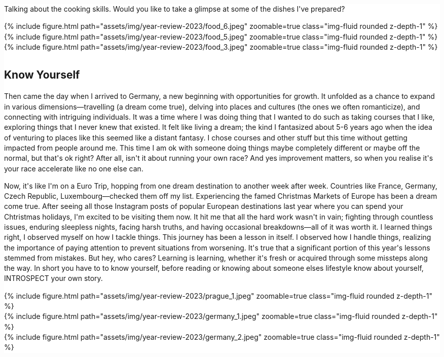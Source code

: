 Talking about the cooking skills. Would you like to take a glimpse at some of the dishes I've prepared?

<div class="row mt-3">
    <div class="col-sm mt-3 mt-md-0">
        {% include figure.html path="assets/img/year-review-2023/food_6.jpeg" zoomable=true class="img-fluid rounded z-depth-1" %}
    </div>
    <div class="col-sm mt-3 mt-md-0">
        {% include figure.html path="assets/img/year-review-2023/food_5.jpeg" zoomable=true class="img-fluid rounded z-depth-1" %}
    </div>
        <div class="col-sm mt-3 mt-md-0">
        {% include figure.html path="assets/img/year-review-2023/food_3.jpeg" zoomable=true class="img-fluid rounded z-depth-1" %}
    </div>
</div>

## Know Yourself
Then came the day when I arrived to Germany, a new beginning with opportunities for growth. It unfolded as a chance to expand in various dimensions—travelling (a dream come true), delving into places and cultures (the ones we often romanticize), and connecting with intriguing individuals. It was a time where I was doing thing that I wanted to do such as taking courses that I like, exploring things that I never knew that existed. It felt like living a dream; the kind I fantasized about 5-6 years ago when the idea of venturing to places like this seemed like a distant fantasy. I chose courses and other stuff but this time without getting impacted from people around me. This time I am ok with someone doing things maybe completely different or maybe off the normal, but that's ok right? After all, isn't it about running your own race? And yes improvement matters, so when you realise it's your race accelerate like no one else can.

Now, it's like I'm on a Euro Trip, hopping from one dream destination to another week after week. Countries like France, Germany, Czech Republic, Luxembourg—checked them off my list. Experiencing the famed Christmas Markets of Europe has been a dream come true. After seeing all those Instagram posts of popular European destinations last year where you can spend your Chtristmas holidays, I'm excited to be visiting them now. It hit me that all the hard work wasn't in vain; fighting through countless issues, enduring sleepless nights, facing harsh truths, and having occasional breakdowns—all of it was worth it. I learned things right, I observed myself on how I tackle things. This journey has been a lesson in itself. I observed how I handle things, realizing the importance of paying attention to prevent situations from worsening. It's true that a significant portion of this year's lessons stemmed from mistakes. But hey, who cares? Learning is learning, whether it's fresh or acquired through some missteps along the way. In short you have to to know yourself, before reading or knowing about someone elses lifestyle know about yourself, INTROSPECT your own story.

<div class="row mt-3">
    <div class="col-sm mt-3 mt-md-0">
        {% include figure.html path="assets/img/year-review-2023/prague_1.jpeg" zoomable=true class="img-fluid rounded z-depth-1" %}
    </div>
    <div class="col-sm mt-3 mt-md-0">
        {% include figure.html path="assets/img/year-review-2023/germany_1.jpeg" zoomable=true class="img-fluid rounded z-depth-1" %}
    </div>
        <div class="col-sm mt-3 mt-md-0">
        {% include figure.html path="assets/img/year-review-2023/germany_2.jpeg" zoomable=true class="img-fluid rounded z-depth-1" %}
    </div>
</div>
